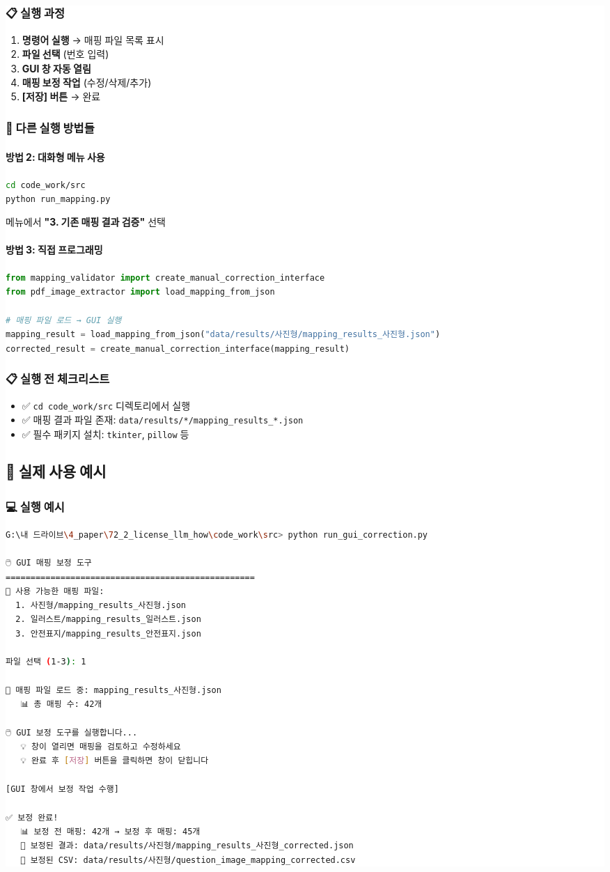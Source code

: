 ### **📋 실행 과정**
1. **명령어 실행** → 매핑 파일 목록 표시
2. **파일 선택** (번호 입력)
3. **GUI 창 자동 열림**
4. **매핑 보정 작업** (수정/삭제/추가)
5. **[저장] 버튼** → 완료

### **🔄 다른 실행 방법들**

#### 방법 2: 대화형 메뉴 사용
```bash
cd code_work/src
python run_mapping.py
```
메뉴에서 **"3. 기존 매핑 결과 검증"** 선택

#### 방법 3: 직접 프로그래밍
```python
from mapping_validator import create_manual_correction_interface
from pdf_image_extractor import load_mapping_from_json

# 매핑 파일 로드 → GUI 실행
mapping_result = load_mapping_from_json("data/results/사진형/mapping_results_사진형.json")
corrected_result = create_manual_correction_interface(mapping_result)
```

### **📋 실행 전 체크리스트**
- ✅ `cd code_work/src` 디렉토리에서 실행
- ✅ 매핑 결과 파일 존재: `data/results/*/mapping_results_*.json`
- ✅ 필수 패키지 설치: `tkinter`, `pillow` 등

## 🎯 실제 사용 예시

### **💻 실행 예시**
```bash
G:\내 드라이브\4_paper\72_2_license_llm_how\code_work\src> python run_gui_correction.py

🖱️ GUI 매핑 보정 도구
==================================================
📂 사용 가능한 매핑 파일:
  1. 사진형/mapping_results_사진형.json
  2. 일러스트/mapping_results_일러스트.json
  3. 안전표지/mapping_results_안전표지.json

파일 선택 (1-3): 1

🔄 매핑 파일 로드 중: mapping_results_사진형.json
   📊 총 매핑 수: 42개

🖱️ GUI 보정 도구를 실행합니다...
   💡 창이 열리면 매핑을 검토하고 수정하세요
   💡 완료 후 [저장] 버튼을 클릭하면 창이 닫힙니다

[GUI 창에서 보정 작업 수행]

✅ 보정 완료!
   📊 보정 전 매핑: 42개 → 보정 후 매핑: 45개
   📁 보정된 결과: data/results/사진형/mapping_results_사진형_corrected.json
   📁 보정된 CSV: data/results/사진형/question_image_mapping_corrected.csv
```
